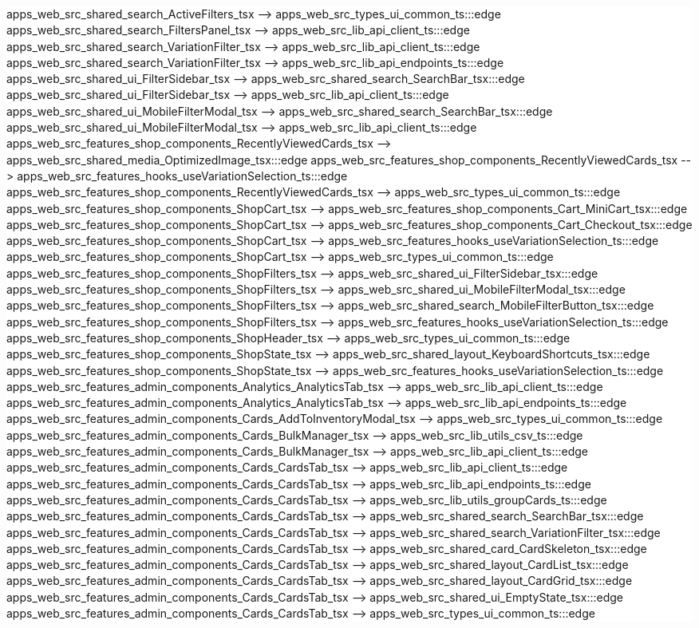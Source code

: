  apps_web_src_shared_search_ActiveFilters_tsx --> apps_web_src_types_ui_common_ts:::edge
  apps_web_src_shared_search_FiltersPanel_tsx --> apps_web_src_lib_api_client_ts:::edge
  apps_web_src_shared_search_VariationFilter_tsx --> apps_web_src_lib_api_client_ts:::edge
  apps_web_src_shared_search_VariationFilter_tsx --> apps_web_src_lib_api_endpoints_ts:::edge
  apps_web_src_shared_ui_FilterSidebar_tsx --> apps_web_src_shared_search_SearchBar_tsx:::edge
  apps_web_src_shared_ui_FilterSidebar_tsx --> apps_web_src_lib_api_client_ts:::edge
  apps_web_src_shared_ui_MobileFilterModal_tsx --> apps_web_src_shared_search_SearchBar_tsx:::edge
  apps_web_src_shared_ui_MobileFilterModal_tsx --> apps_web_src_lib_api_client_ts:::edge
  apps_web_src_features_shop_components_RecentlyViewedCards_tsx --> apps_web_src_shared_media_OptimizedImage_tsx:::edge
  apps_web_src_features_shop_components_RecentlyViewedCards_tsx --> apps_web_src_features_hooks_useVariationSelection_ts:::edge
  apps_web_src_features_shop_components_RecentlyViewedCards_tsx --> apps_web_src_types_ui_common_ts:::edge
  apps_web_src_features_shop_components_ShopCart_tsx --> apps_web_src_features_shop_components_Cart_MiniCart_tsx:::edge
  apps_web_src_features_shop_components_ShopCart_tsx --> apps_web_src_features_shop_components_Cart_Checkout_tsx:::edge
  apps_web_src_features_shop_components_ShopCart_tsx --> apps_web_src_features_hooks_useVariationSelection_ts:::edge
  apps_web_src_features_shop_components_ShopCart_tsx --> apps_web_src_types_ui_common_ts:::edge
  apps_web_src_features_shop_components_ShopFilters_tsx --> apps_web_src_shared_ui_FilterSidebar_tsx:::edge
  apps_web_src_features_shop_components_ShopFilters_tsx --> apps_web_src_shared_ui_MobileFilterModal_tsx:::edge
  apps_web_src_features_shop_components_ShopFilters_tsx --> apps_web_src_shared_search_MobileFilterButton_tsx:::edge
  apps_web_src_features_shop_components_ShopFilters_tsx --> apps_web_src_features_hooks_useVariationSelection_ts:::edge
  apps_web_src_features_shop_components_ShopHeader_tsx --> apps_web_src_types_ui_common_ts:::edge
  apps_web_src_features_shop_components_ShopState_tsx --> apps_web_src_shared_layout_KeyboardShortcuts_tsx:::edge
  apps_web_src_features_shop_components_ShopState_tsx --> apps_web_src_features_hooks_useVariationSelection_ts:::edge
  apps_web_src_features_admin_components_Analytics_AnalyticsTab_tsx --> apps_web_src_lib_api_client_ts:::edge
  apps_web_src_features_admin_components_Analytics_AnalyticsTab_tsx --> apps_web_src_lib_api_endpoints_ts:::edge
  apps_web_src_features_admin_components_Cards_AddToInventoryModal_tsx --> apps_web_src_types_ui_common_ts:::edge
  apps_web_src_features_admin_components_Cards_BulkManager_tsx --> apps_web_src_lib_utils_csv_ts:::edge
  apps_web_src_features_admin_components_Cards_BulkManager_tsx --> apps_web_src_lib_api_client_ts:::edge
  apps_web_src_features_admin_components_Cards_CardsTab_tsx --> apps_web_src_lib_api_client_ts:::edge
  apps_web_src_features_admin_components_Cards_CardsTab_tsx --> apps_web_src_lib_api_endpoints_ts:::edge
  apps_web_src_features_admin_components_Cards_CardsTab_tsx --> apps_web_src_lib_utils_groupCards_ts:::edge
  apps_web_src_features_admin_components_Cards_CardsTab_tsx --> apps_web_src_shared_search_SearchBar_tsx:::edge
  apps_web_src_features_admin_components_Cards_CardsTab_tsx --> apps_web_src_shared_search_VariationFilter_tsx:::edge
  apps_web_src_features_admin_components_Cards_CardsTab_tsx --> apps_web_src_shared_card_CardSkeleton_tsx:::edge
  apps_web_src_features_admin_components_Cards_CardsTab_tsx --> apps_web_src_shared_layout_CardList_tsx:::edge
  apps_web_src_features_admin_components_Cards_CardsTab_tsx --> apps_web_src_shared_layout_CardGrid_tsx:::edge
  apps_web_src_features_admin_components_Cards_CardsTab_tsx --> apps_web_src_shared_ui_EmptyState_tsx:::edge
  apps_web_src_features_admin_components_Cards_CardsTab_tsx --> apps_web_src_types_ui_common_ts:::edge